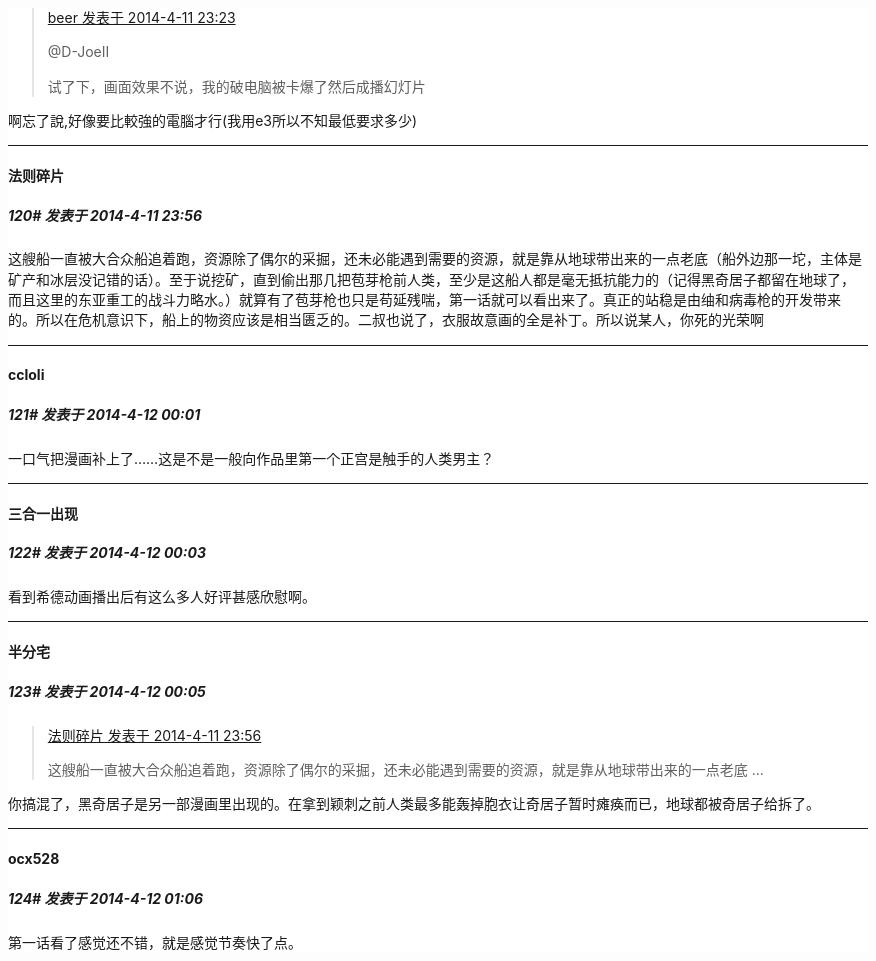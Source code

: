 <blockquote><a href="httphttps://bbs.saraba1st.com/2b/forum.php?mod=redirect&amp;goto=findpost&amp;pid=25054061&amp;ptid=1014335" target="_blank">beer 发表于 2014-4-11 23:23</a>

@D-JoeII

试了下，画面效果不说，我的破电脑被卡爆了然后成播幻灯片</blockquote>
啊忘了說,好像要比較強的電腦才行(我用e3所以不知最低要求多少)


-----

####  法则碎片  
##### 120#       发表于 2014-4-11 23:56


这艘船一直被大合众船追着跑，资源除了偶尔的采掘，还未必能遇到需要的资源，就是靠从地球带出来的一点老底（船外边那一坨，主体是矿产和冰层没记错的话）。至于说挖矿，直到偷出那几把苞芽枪前人类，至少是这船人都是毫无抵抗能力的（记得黑奇居子都留在地球了，而且这里的东亚重工的战斗力略水。）就算有了苞芽枪也只是苟延残喘，第一话就可以看出来了。真正的站稳是由䌷和病毒枪的开发带来的。所以在危机意识下，船上的物资应该是相当匮乏的。二叔也说了，衣服故意画的全是补丁。所以说某人，你死的光荣啊


-----

####  ccloli  
##### 121#       发表于 2014-4-12 00:01


一口气把漫画补上了……这是不是一般向作品里第一个正宫是触手的人类男主？


-----

####  三合一出现  
##### 122#       发表于 2014-4-12 00:03


看到希德动画播出后有这么多人好评甚感欣慰啊。


-----

####  半分宅  
##### 123#       发表于 2014-4-12 00:05


<blockquote><a href="httphttps://bbs.saraba1st.com/2b/forum.php?mod=redirect&amp;goto=findpost&amp;pid=25054381&amp;ptid=1014335" target="_blank">法则碎片 发表于 2014-4-11 23:56</a>

这艘船一直被大合众船追着跑，资源除了偶尔的采掘，还未必能遇到需要的资源，就是靠从地球带出来的一点老底 ...</blockquote>
你搞混了，黑奇居子是另一部漫画里出现的。在拿到颖刺之前人类最多能轰掉胞衣让奇居子暂时瘫痪而已，地球都被奇居子给拆了。


-----

####  ocx528  
##### 124#       发表于 2014-4-12 01:06


第一话看了感觉还不错，就是感觉节奏快了点。

